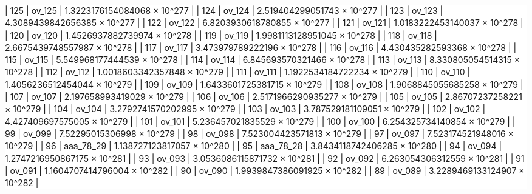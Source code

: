 | 125 | ov_125 | 1.3223176154084068 × 10^277 |
| 124 | ov_124 | 2.519404299051743 × 10^277 |
| 123 | ov_123 | 4.3089439842656385 × 10^277 |
| 122 | ov_122 | 6.8203930618780855 × 10^277 |
| 121 | ov_121 | 1.0183222453140037 × 10^278 |
| 120 | ov_120 | 1.4526937882739974 × 10^278 |
| 119 | ov_119 | 1.9981113128951045 × 10^278 |
| 118 | ov_118 | 2.6675439748557987 × 10^278 |
| 117 | ov_117 | 3.473979789222196 × 10^278 |
| 116 | ov_116 | 4.430435282593368 × 10^278 |
| 115 | ov_115 | 5.549968177444539 × 10^278 |
| 114 | ov_114 | 6.845693570321466 × 10^278 |
| 113 | ov_113 | 8.330805054514315 × 10^278 |
| 112 | ov_112 | 1.0018603342357848 × 10^279 |
| 111 | ov_111 | 1.1922534184722234 × 10^279 |
| 110 | ov_110 | 1.4056236512454044 × 10^279 |
| 109 | ov_109 | 1.6433601725381715 × 10^279 |
| 108 | ov_108 | 1.9068845055685258 × 10^279 |
| 107 | ov_107 | 2.197658993419029 × 10^279 |
| 106 | ov_106 | 2.5171966290935277 × 10^279 |
| 105 | ov_105 | 2.86707237258221 × 10^279 |
| 104 | ov_104 | 3.2792741570202995 × 10^279 |
| 103 | ov_103 | 3.787529181109051 × 10^279 |
| 102 | ov_102 | 4.427409697575005 × 10^279 |
| 101 | ov_101 | 5.236457021835529 × 10^279 |
| 100 | ov_100 | 6.254325734140854 × 10^279 |
| 99 | ov_099 | 7.52295015306998 × 10^279 |
| 98 | ov_098 | 7.523004423571813 × 10^279 |
| 97 | ov_097 | 7.523174521948016 × 10^279 |
| 96 | aaa_78_29 | 1.138727123817057 × 10^280 |
| 95 | aaa_78_28 | 3.8434118742406285 × 10^280 |
| 94 | ov_094 | 1.2747216950867175 × 10^281 |
| 93 | ov_093 | 3.0536086115871732 × 10^281 |
| 92 | ov_092 | 6.263054306312559 × 10^281 |
| 91 | ov_091 | 1.1604707414796004 × 10^282 |
| 90 | ov_090 | 1.9939847386091925 × 10^282 |
| 89 | ov_089 | 3.2289469133124907 × 10^282 |